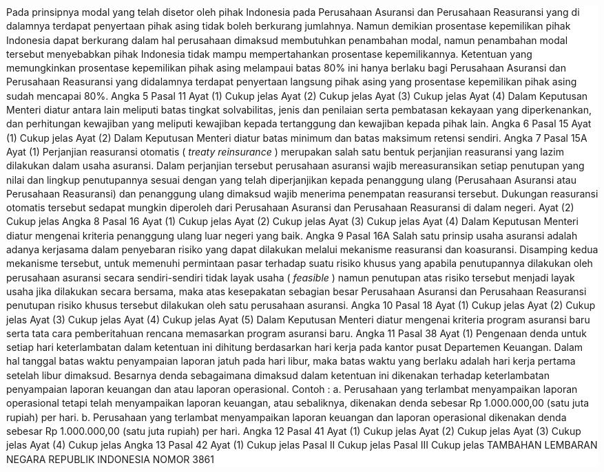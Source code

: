 Pada prinsipnya modal yang telah disetor oleh pihak Indonesia pada Perusahaan Asuransi dan Perusahaan Reasuransi yang di dalamnya terdapat penyertaan pihak asing tidak boleh berkurang jumlahnya. Namun demikian prosentase kepemilikan pihak Indonesia dapat berkurang dalam hal perusahaan dimaksud membutuhkan penambahan modal, namun penambahan modal tersebut menyebabkan pihak Indonesia tidak mampu mempertahankan prosentase kepemilikannya. Ketentuan yang memungkinkan prosentase kepemilikan pihak asing melampaui batas 80% ini hanya berlaku bagi Perusahaan Asuransi dan Perusahaan Reasuransi yang didalamnya terdapat penyertaan langsung pihak asing yang prosentase kepemilikan pihak asing sudah mencapai 80%. Angka 5
Pasal 11
Ayat (1) Cukup jelas Ayat (2) Cukup jelas Ayat (3) Cukup jelas Ayat (4) Dalam Keputusan Menteri diatur antara lain meliputi batas tingkat solvabilitas, jenis dan penilaian serta pembatasan kekayaan yang diperkenankan, dan perhitungan kewajiban yang meliputi kewajiban kepada tertanggung dan kewajiban kepada pihak lain. Angka 6
Pasal 15
Ayat (1) Cukup jelas Ayat (2) Dalam Keputusan Menteri diatur batas minimum dan batas maksimum retensi sendiri. Angka 7
Pasal 15A
Ayat (1) Perjanjian reasuransi otomatis ( _treaty reinsurance_ ) merupakan salah satu bentuk perjanjian reasuransi yang lazim dilakukan dalam usaha asuransi. Dalam perjanjian tersebut perusahaan asuransi wajib mereasuransikan setiap penutupan yang nilai dan lingkup penutupannya sesuai dengan yang telah diperjanjikan kepada penanggung ulang (Perusahaan Asuransi atau Perusahaan Reasuransi) dan penanggung ulang dimaksud wajib menerima penempatan reasuransi tersebut. Dukungan reasuransi otomatis tersebut sedapat mungkin diperoleh dari Perusahaan Asuransi dan Perusahaan Reasuransi di dalam negeri. Ayat (2) Cukup jelas Angka 8
Pasal 16
Ayat (1) Cukup jelas Ayat (2) Cukup jelas Ayat (3) Cukup jelas Ayat (4) Dalam Keputusan Menteri diatur mengenai kriteria penanggung ulang luar negeri yang baik. Angka 9
Pasal 16A
Salah satu prinsip usaha asuransi adalah adanya kerjasama dalam penyebaran risiko yang dapat dilakukan melalui mekanisme reasuransi dan koasuransi. Disamping kedua mekanisme tersebut, untuk memenuhi permintaan pasar terhadap suatu risiko khusus yang apabila penutupannya dilakukan oleh perusahaan asuransi secara sendiri-sendiri tidak layak usaha ( _feasible_ ) namun penutupan atas risiko tersebut menjadi layak usaha jika dilakukan secara bersama, maka atas kesepakatan sebagian besar Perusahaan Asuransi dan Perusahaan Reasuransi penutupan risiko khusus tersebut dilakukan oleh satu perusahaan asuransi. Angka 10
Pasal 18
Ayat (1) Cukup jelas Ayat (2) Cukup jelas Ayat (3) Cukup jelas Ayat (4) Cukup jelas Ayat (5) Dalam Keputusan Menteri diatur mengenai kriteria program asuransi baru serta tata cara pemberitahuan rencana memasarkan program asuransi baru. Angka 11
Pasal 38
Ayat (1) Pengenaan denda untuk setiap hari keterlambatan dalam ketentuan ini dihitung berdasarkan hari kerja pada kantor pusat Departemen Keuangan. Dalam hal tanggal batas waktu penyampaian laporan jatuh pada hari libur, maka batas waktu yang berlaku adalah hari kerja pertama setelah libur dimaksud. Besarnya denda sebagaimana dimaksud dalam ketentuan ini dikenakan terhadap keterlambatan penyampaian laporan keuangan dan atau laporan operasional. Contoh :
a. Perusahaan yang terlambat menyampaikan laporan operasional tetapi telah menyampaikan laporan keuangan, atau sebaliknya, dikenakan denda sebesar Rp 1.000.000,00 (satu juta rupiah) per hari. b. Perusahaan yang terlambat menyampaikan laporan keuangan dan laporan operasional dikenakan denda sebesar Rp 1.000.000,00 (satu juta rupiah) per hari. Angka 12
Pasal 41
Ayat (1) Cukup jelas Ayat (2) Cukup jelas Ayat (3) Cukup jelas Ayat (4) Cukup jelas Angka 13
Pasal 42
Ayat (1) Cukup jelas
Pasal II
Cukup jelas Pasal III Cukup jelas TAMBAHAN LEMBARAN NEGARA REPUBLIK INDONESIA NOMOR 3861
